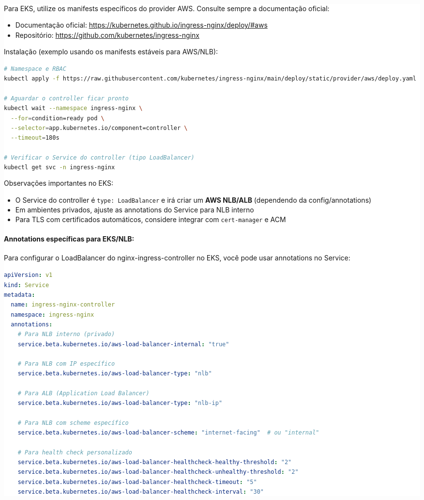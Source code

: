 Para EKS, utilize os manifests específicos do provider AWS. Consulte sempre a documentação oficial:

- Documentação oficial: https://kubernetes.github.io/ingress-nginx/deploy/#aws
- Repositório: https://github.com/kubernetes/ingress-nginx

Instalação (exemplo usando os manifests estáveis para AWS/NLB):

```bash
# Namespace e RBAC
kubectl apply -f https://raw.githubusercontent.com/kubernetes/ingress-nginx/main/deploy/static/provider/aws/deploy.yaml

# Aguardar o controller ficar pronto
kubectl wait --namespace ingress-nginx \
  --for=condition=ready pod \
  --selector=app.kubernetes.io/component=controller \
  --timeout=180s

# Verificar o Service do controller (tipo LoadBalancer)
kubectl get svc -n ingress-nginx
```

Observações importantes no EKS:
- O Service do controller é `type: LoadBalancer` e irá criar um **AWS NLB/ALB** (dependendo da config/annotations)
- Em ambientes privados, ajuste as annotations do Service para NLB interno
- Para TLS com certificados automáticos, considere integrar com `cert-manager` e ACM

#### Annotations específicas para EKS/NLB:

Para configurar o LoadBalancer do nginx-ingress-controller no EKS, você pode usar annotations no Service:

```yaml
apiVersion: v1
kind: Service
metadata:
  name: ingress-nginx-controller
  namespace: ingress-nginx
  annotations:
    # Para NLB interno (privado)
    service.beta.kubernetes.io/aws-load-balancer-internal: "true"
    
    # Para NLB com IP específico
    service.beta.kubernetes.io/aws-load-balancer-type: "nlb"
    
    # Para ALB (Application Load Balancer)
    service.beta.kubernetes.io/aws-load-balancer-type: "nlb-ip"
    
    # Para NLB com scheme específico
    service.beta.kubernetes.io/aws-load-balancer-scheme: "internet-facing"  # ou "internal"
    
    # Para health check personalizado
    service.beta.kubernetes.io/aws-load-balancer-healthcheck-healthy-threshold: "2"
    service.beta.kubernetes.io/aws-load-balancer-healthcheck-unhealthy-threshold: "2"
    service.beta.kubernetes.io/aws-load-balancer-healthcheck-timeout: "5"
    service.beta.kubernetes.io/aws-load-balancer-healthcheck-interval: "30"
```

